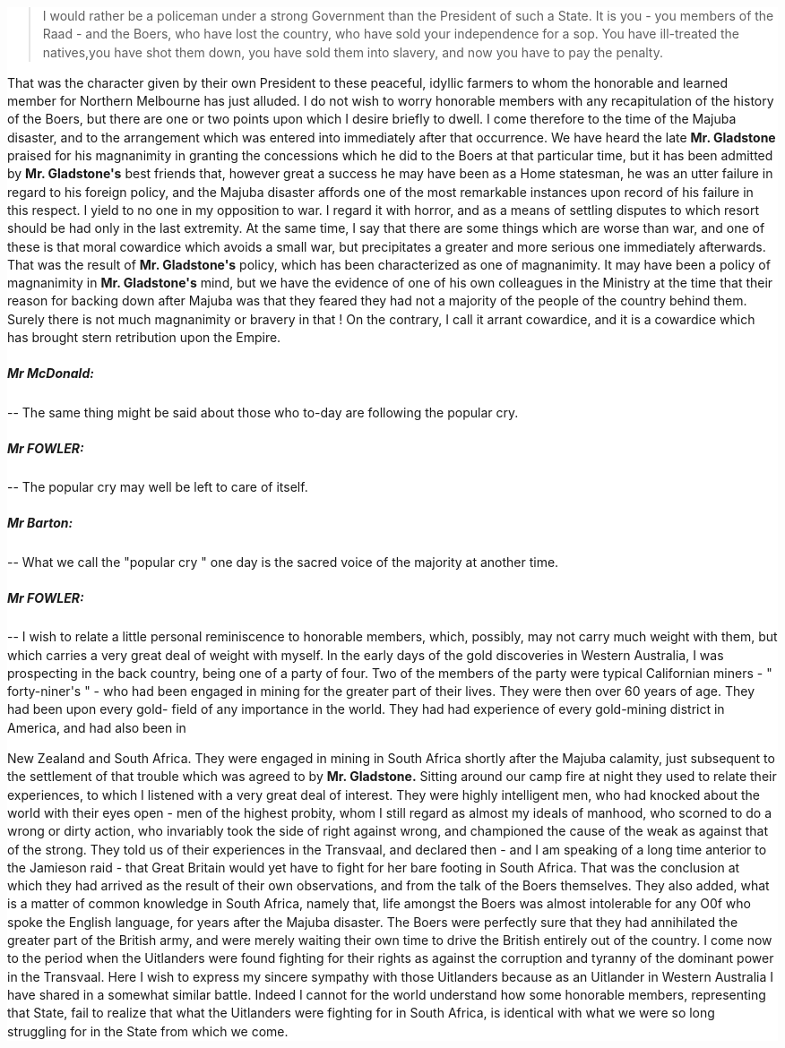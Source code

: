   >I would rather be a policeman under a strong Government than the  President  of such a State. It is you - you members of the Raad - and the Boers, who have lost the country, who have sold your independence for a sop. You have ill-treated the natives,you have shot them down, you have sold them into slavery, and now you have to pay the penalty. 

That was the character given by their own  President  to these peaceful, idyllic farmers to whom the honorable and learned member for Northern Melbourne has just alluded. I do not wish to worry honorable members with any recapitulation of the history of the Boers, but there are one or two points upon which I desire briefly to dwell. I come therefore to the time of the Majuba disaster, and to the arrangement which was entered into immediately after that occurrence. We have heard the late  **Mr. Gladstone**  praised for his magnanimity in granting the concessions which he did to the Boers at that particular time, but it has been admitted by  **Mr. Gladstone's**  best friends that, however great a success he may have been as a Home statesman, he was an utter failure in regard to his foreign policy, and the Majuba disaster affords one of the most remarkable instances upon record of his failure in this respect. I yield to no one in my opposition to war. I regard it with horror, and as a means of settling disputes to which resort should be had only in the last extremity. At the same time, I say that there are some things which are worse than war, and one of these is that moral cowardice which avoids a small war, but precipitates a greater and more serious one immediately afterwards. That was the result of  **Mr. Gladstone's**  policy, which has been characterized as one of magnanimity. It may have been a policy of magnanimity in  **Mr. Gladstone's**  mind, but we have the evidence of one of his own colleagues in the Ministry at the time that their reason for backing down after Majuba was that they feared they had not a majority of the people of the country behind them. Surely there is not much magnanimity or bravery in that ! On the contrary, I call it arrant cowardice, and it is a cowardice which has brought stern retribution upon the Empire. 

##### Mr McDonald:

-- The same thing might be said about those who to-day are following the popular cry. 

##### Mr FOWLER:

-- The popular cry may well be left to care of itself. 

##### Mr Barton:

-- What we call the "popular cry " one day is the sacred voice of the majority at another time. 

##### Mr FOWLER:

-- I wish to relate a little personal reminiscence to honorable members, which, possibly, may not carry much weight with them, but which carries a very great deal of weight with myself. In the early days of the gold discoveries in Western Australia, I was prospecting in the back country, being one of a party of four. Two of the members of the party were typical Californian miners - " forty-niner's " - who had been engaged in mining for the greater part of their lives. They were then over 60 years of age. They had been upon every gold- field of any importance in the world. They had had experience of every gold-mining district in America, and had also been in 

New Zealand and South Africa. They were engaged in mining in South Africa shortly after the Majuba calamity, just subsequent to the settlement of that trouble which was agreed to by  **Mr. Gladstone.**  Sitting around our camp fire at night they used to relate their experiences, to which I listened with a very great deal of interest. They were highly intelligent men, who had knocked about the world with their eyes open - men of the highest probity, whom I still regard as almost my ideals of manhood, who scorned to do a wrong or dirty action, who invariably took the side of right against wrong, and championed the cause of the weak as against that of the strong. They told us of their experiences in the Transvaal, and declared then - and I am speaking of a long time anterior to the Jamieson raid - that Great Britain would yet have to fight for her bare footing in South Africa. That was the conclusion at which they had arrived as the result of their own observations, and from the talk of the Boers themselves. They also added, what is a matter of common knowledge in South Africa, namely that, life amongst the Boers was almost intolerable for any O0f who spoke the English language, for years after the Majuba disaster. The Boers were perfectly sure that they had annihilated the greater part of the British army, and were merely waiting their own time to drive the British entirely out of the country. I come now to the period when the Uitlanders were found fighting for their rights as against the corruption and  tyranny of the dominant power in the Transvaal. Here I wish to express my sincere sympathy with those Uitlanders because as an  Uitlander  in Western Australia I have shared in a somewhat similar battle. Indeed I cannot for the world understand how some honorable members, representing that State, fail to realize that what the Uitlanders were fighting for in South Africa, is identical with what we were so long struggling for in the State from which we come. 